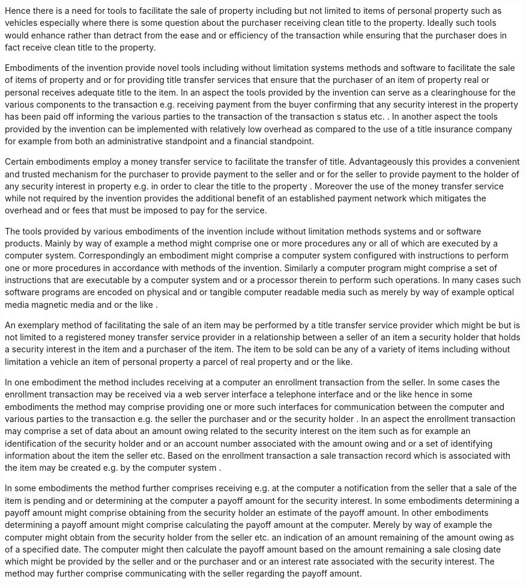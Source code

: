Hence there is a need for tools to facilitate the sale of property including but not limited to items of personal property such as vehicles especially where there is some question about the purchaser receiving clean title to the property. Ideally such tools would enhance rather than detract from the ease and or efficiency of the transaction while ensuring that the purchaser does in fact receive clean title to the property.

Embodiments of the invention provide novel tools including without limitation systems methods and software to facilitate the sale of items of property and or for providing title transfer services that ensure that the purchaser of an item of property real or personal receives adequate title to the item. In an aspect the tools provided by the invention can serve as a clearinghouse for the various components to the transaction e.g. receiving payment from the buyer confirming that any security interest in the property has been paid off informing the various parties to the transaction of the transaction s status etc. . In another aspect the tools provided by the invention can be implemented with relatively low overhead as compared to the use of a title insurance company for example from both an administrative standpoint and a financial standpoint.

Certain embodiments employ a money transfer service to facilitate the transfer of title. Advantageously this provides a convenient and trusted mechanism for the purchaser to provide payment to the seller and or for the seller to provide payment to the holder of any security interest in property e.g. in order to clear the title to the property . Moreover the use of the money transfer service while not required by the invention provides the additional benefit of an established payment network which mitigates the overhead and or fees that must be imposed to pay for the service.

The tools provided by various embodiments of the invention include without limitation methods systems and or software products. Mainly by way of example a method might comprise one or more procedures any or all of which are executed by a computer system. Correspondingly an embodiment might comprise a computer system configured with instructions to perform one or more procedures in accordance with methods of the invention. Similarly a computer program might comprise a set of instructions that are executable by a computer system and or a processor therein to perform such operations. In many cases such software programs are encoded on physical and or tangible computer readable media such as merely by way of example optical media magnetic media and or the like .

An exemplary method of facilitating the sale of an item may be performed by a title transfer service provider which might be but is not limited to a registered money transfer service provider in a relationship between a seller of an item a security holder that holds a security interest in the item and a purchaser of the item. The item to be sold can be any of a variety of items including without limitation a vehicle an item of personal property a parcel of real property and or the like.

In one embodiment the method includes receiving at a computer an enrollment transaction from the seller. In some cases the enrollment transaction may be received via a web server interface a telephone interface and or the like hence in some embodiments the method may comprise providing one or more such interfaces for communication between the computer and various parties to the transaction e.g. the seller the purchaser and or the security holder . In an aspect the enrollment transaction may comprise a set of data about an amount owing related to the security interest on the item such as for example an identification of the security holder and or an account number associated with the amount owing and or a set of identifying information about the item the seller etc. Based on the enrollment transaction a sale transaction record which is associated with the item may be created e.g. by the computer system .

In some embodiments the method further comprises receiving e.g. at the computer a notification from the seller that a sale of the item is pending and or determining at the computer a payoff amount for the security interest. In some embodiments determining a payoff amount might comprise obtaining from the security holder an estimate of the payoff amount. In other embodiments determining a payoff amount might comprise calculating the payoff amount at the computer. Merely by way of example the computer might obtain from the security holder from the seller etc. an indication of an amount remaining of the amount owing as of a specified date. The computer might then calculate the payoff amount based on the amount remaining a sale closing date which might be provided by the seller and or the purchaser and or an interest rate associated with the security interest. The method may further comprise communicating with the seller regarding the payoff amount.
